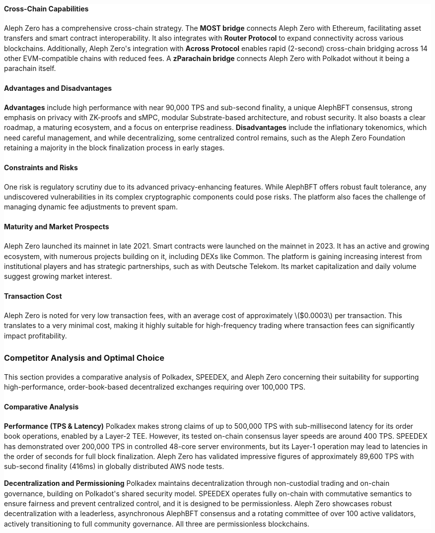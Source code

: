 #### Cross-Chain Capabilities
Aleph Zero has a comprehensive cross-chain strategy. The **MOST bridge** connects Aleph Zero with Ethereum, facilitating asset transfers and smart contract interoperability. It also integrates with **Router Protocol** to expand connectivity across various blockchains. Additionally, Aleph Zero's integration with **Across Protocol** enables rapid (2-second) cross-chain bridging across 14 other EVM-compatible chains with reduced fees. A **zParachain bridge** connects Aleph Zero with Polkadot without it being a parachain itself.

#### Advantages and Disadvantages
**Advantages** include high performance with near 90,000 TPS and sub-second finality, a unique AlephBFT consensus, strong emphasis on privacy with ZK-proofs and sMPC, modular Substrate-based architecture, and robust security. It also boasts a clear roadmap, a maturing ecosystem, and a focus on enterprise readiness. **Disadvantages** include the inflationary tokenomics, which need careful management, and while decentralizing, some centralized control remains, such as the Aleph Zero Foundation retaining a majority in the block finalization process in early stages.

#### Constraints and Risks
One risk is regulatory scrutiny due to its advanced privacy-enhancing features. While AlephBFT offers robust fault tolerance, any undiscovered vulnerabilities in its complex cryptographic components could pose risks. The platform also faces the challenge of managing dynamic fee adjustments to prevent spam.

#### Maturity and Market Prospects
Aleph Zero launched its mainnet in late 2021. Smart contracts were launched on the mainnet in 2023. It has an active and growing ecosystem, with numerous projects building on it, including DEXs like Common. The platform is gaining increasing interest from institutional players and has strategic partnerships, such as with Deutsche Telekom. Its market capitalization and daily volume suggest growing market interest.

#### Transaction Cost
Aleph Zero is noted for very low transaction fees, with an average cost of approximately \\(\$0.0003\\) per transaction. This translates to a very minimal cost, making it highly suitable for high-frequency trading where transaction fees can significantly impact profitability.

### Competitor Analysis and Optimal Choice

This section provides a comparative analysis of Polkadex, SPEEDEX, and Aleph Zero concerning their suitability for supporting high-performance, order-book-based decentralized exchanges requiring over 100,000 TPS.

#### Comparative Analysis

**Performance (TPS & Latency)**
Polkadex makes strong claims of up to 500,000 TPS with sub-millisecond latency for its order book operations, enabled by a Layer-2 TEE. However, its tested on-chain consensus layer speeds are around 400 TPS. SPEEDEX has demonstrated over 200,000 TPS in controlled 48-core server environments, but its Layer-1 operation may lead to latencies in the order of seconds for full block finalization. Aleph Zero has validated impressive figures of approximately 89,600 TPS with sub-second finality (416ms) in globally distributed AWS node tests.

**Decentralization and Permissioning**
Polkadex maintains decentralization through non-custodial trading and on-chain governance, building on Polkadot's shared security model. SPEEDEX operates fully on-chain with commutative semantics to ensure fairness and prevent centralized control, and it is designed to be permissionless. Aleph Zero showcases robust decentralization with a leaderless, asynchronous AlephBFT consensus and a rotating committee of over 100 active validators, actively transitioning to full community governance. All three are permissionless blockchains.
